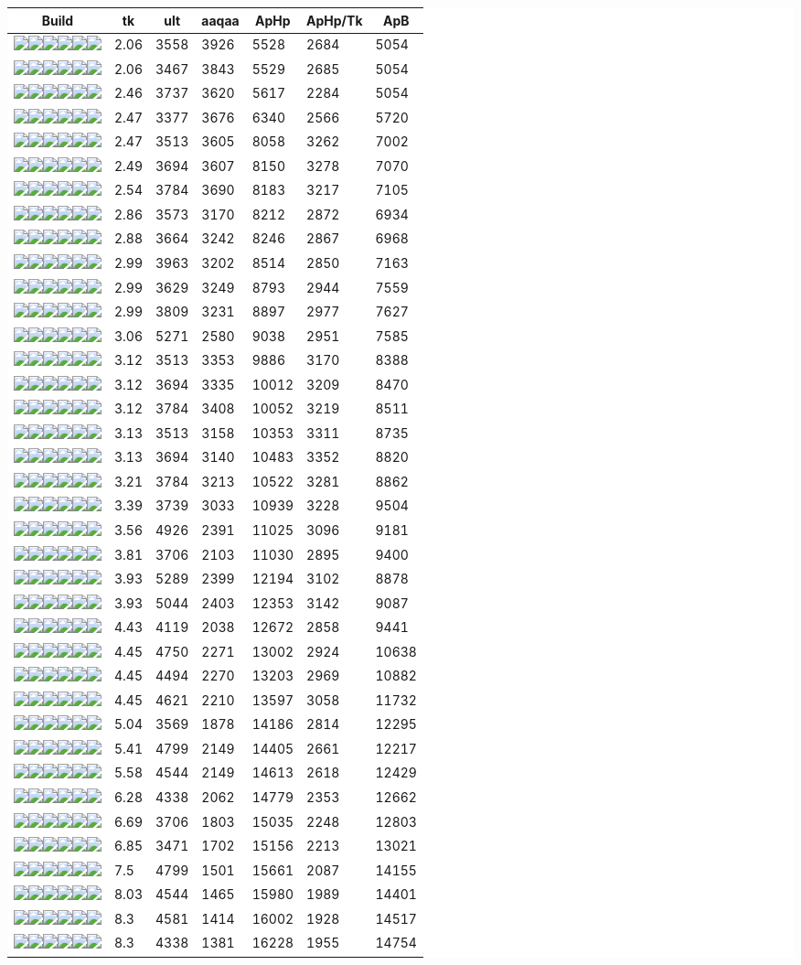 Build | tk | ult | aaqaa |ApHp | ApHp/Tk | ApB
-|-|-|-|-|-|-
![](/item/3153.png)![](/item/3124.png)![](/item/3036.png)![](/item/6672.png)![](/item/3091.png)![](/item/3094.png)|2.06|3558|3926|5528|2684|5054
![](/item/3153.png)![](/item/3124.png)![](/item/3036.png)![](/item/6672.png)![](/item/3046.png)![](/item/3091.png)|2.06|3467|3843|5529|2685|5054
![](/item/3153.png)![](/item/3124.png)![](/item/3036.png)![](/item/3091.png)![](/item/3085.png)![](/item/6676.png)|2.46|3737|3620|5617|2284|5054
![](/item/3153.png)![](/item/3124.png)![](/item/3036.png)![](/item/6672.png)![](/item/3085.png)![](/item/6673.png)|2.47|3377|3676|6340|2566|5720
![](/item/3153.png)![](/item/3124.png)![](/item/3036.png)![](/item/6672.png)![](/item/3156.png)![](/item/3085.png)|2.47|3513|3605|8058|3262|7002
![](/item/3153.png)![](/item/3124.png)![](/item/3036.png)![](/item/6672.png)![](/item/3156.png)![](/item/3046.png)|2.49|3694|3607|8150|3278|7070
![](/item/3153.png)![](/item/3124.png)![](/item/3036.png)![](/item/6672.png)![](/item/3156.png)![](/item/3094.png)|2.54|3784|3690|8183|3217|7105
![](/item/3153.png)![](/item/3124.png)![](/item/3036.png)![](/item/3156.png)![](/item/3046.png)![](/item/3115.png)|2.86|3573|3170|8212|2872|6934
![](/item/3153.png)![](/item/3124.png)![](/item/3036.png)![](/item/3156.png)![](/item/3094.png)![](/item/3115.png)|2.88|3664|3242|8246|2867|6968
![](/item/3153.png)![](/item/3124.png)![](/item/3036.png)![](/item/3156.png)![](/item/3004.png)![](/item/3085.png)|2.99|3963|3202|8514|2850|7163
![](/item/3153.png)![](/item/3124.png)![](/item/3036.png)![](/item/3156.png)![](/item/3085.png)![](/item/6609.png)|2.99|3629|3249|8793|2944|7559
![](/item/3153.png)![](/item/3124.png)![](/item/3036.png)![](/item/3156.png)![](/item/3046.png)![](/item/6609.png)|2.99|3809|3231|8897|2977|7627
![](/item/3153.png)![](/item/3156.png)![](/item/3036.png)![](/item/6672.png)![](/item/6676.png)![](/item/6692.png)|3.06|5271|2580|9038|2951|7585
![](/item/3153.png)![](/item/3124.png)![](/item/3036.png)![](/item/3091.png)![](/item/3156.png)![](/item/3085.png)|3.12|3513|3353|9886|3170|8388
![](/item/3153.png)![](/item/3124.png)![](/item/3036.png)![](/item/3091.png)![](/item/3156.png)![](/item/3046.png)|3.12|3694|3335|10012|3209|8470
![](/item/3153.png)![](/item/3124.png)![](/item/3036.png)![](/item/3091.png)![](/item/3156.png)![](/item/3094.png)|3.12|3784|3408|10052|3219|8511
![](/item/3153.png)![](/item/3124.png)![](/item/3036.png)![](/item/3156.png)![](/item/3139.png)![](/item/3085.png)|3.13|3513|3158|10353|3311|8735
![](/item/3153.png)![](/item/3124.png)![](/item/3036.png)![](/item/3156.png)![](/item/3139.png)![](/item/3046.png)|3.13|3694|3140|10483|3352|8820
![](/item/3153.png)![](/item/3124.png)![](/item/3036.png)![](/item/3156.png)![](/item/3139.png)![](/item/3094.png)|3.21|3784|3213|10522|3281|8862
![](/item/3153.png)![](/item/3124.png)![](/item/3036.png)![](/item/3156.png)![](/item/3026.png)![](/item/3046.png)|3.39|3739|3033|10939|3228|9504
![](/item/3153.png)![](/item/3156.png)![](/item/3036.png)![](/item/3142.png)![](/item/3139.png)![](/item/6672.png)|3.56|4926|2391|11025|3096|9181
![](/item/3153.png)![](/item/3091.png)![](/item/3036.png)![](/item/3156.png)![](/item/6672.png)![](/item/6631.png)|3.81|3706|2103|11030|2895|9400
![](/item/3153.png)![](/item/3091.png)![](/item/3036.png)![](/item/3156.png)![](/item/3072.png)![](/item/3142.png)|3.93|5289|2399|12194|3102|8878
![](/item/3153.png)![](/item/3091.png)![](/item/3036.png)![](/item/3156.png)![](/item/3072.png)![](/item/6692.png)|3.93|5044|2403|12353|3142|9087
![](/item/3153.png)![](/item/3091.png)![](/item/3036.png)![](/item/3156.png)![](/item/3072.png)![](/item/3078.png)|4.43|4119|2038|12672|2858|9441
![](/item/3153.png)![](/item/3156.png)![](/item/3036.png)![](/item/3142.png)![](/item/3139.png)![](/item/3091.png)|4.45|4750|2271|13002|2924|10638
![](/item/3153.png)![](/item/3091.png)![](/item/3036.png)![](/item/3156.png)![](/item/3139.png)![](/item/6692.png)|4.45|4494|2270|13203|2969|10882
![](/item/3153.png)![](/item/3091.png)![](/item/3036.png)![](/item/3156.png)![](/item/3026.png)![](/item/3142.png)|4.45|4621|2210|13597|3058|11732
![](/item/3153.png)![](/item/3091.png)![](/item/3036.png)![](/item/3156.png)![](/item/3026.png)![](/item/3078.png)|5.04|3569|1878|14186|2814|12295
![](/item/3153.png)![](/item/3156.png)![](/item/3036.png)![](/item/3142.png)![](/item/3139.png)![](/item/3026.png)|5.41|4799|2149|14405|2661|12217
![](/item/3153.png)![](/item/3156.png)![](/item/3036.png)![](/item/3139.png)![](/item/3026.png)![](/item/6692.png)|5.58|4544|2149|14613|2618|12429
![](/item/3153.png)![](/item/3156.png)![](/item/3036.png)![](/item/3026.png)![](/item/6035.png)![](/item/6692.png)|6.28|4338|2062|14779|2353|12662
![](/item/3153.png)![](/item/3156.png)![](/item/3036.png)![](/item/3139.png)![](/item/3026.png)![](/item/3078.png)|6.69|3706|1803|15035|2248|12803
![](/item/3153.png)![](/item/3156.png)![](/item/3036.png)![](/item/3026.png)![](/item/6035.png)![](/item/3078.png)|6.85|3471|1702|15156|2213|13021
![](/item/3091.png)![](/item/3156.png)![](/item/3139.png)![](/item/3036.png)![](/item/3026.png)![](/item/3142.png)|7.5|4799|1501|15661|2087|14155
![](/item/3091.png)![](/item/3156.png)![](/item/3139.png)![](/item/3036.png)![](/item/3026.png)![](/item/6692.png)|8.03|4544|1465|15980|1989|14401
![](/item/3091.png)![](/item/3156.png)![](/item/3026.png)![](/item/3036.png)![](/item/6035.png)![](/item/3142.png)|8.3|4581|1414|16002|1928|14517
![](/item/3091.png)![](/item/3156.png)![](/item/3026.png)![](/item/3036.png)![](/item/6035.png)![](/item/6692.png)|8.3|4338|1381|16228|1955|14754